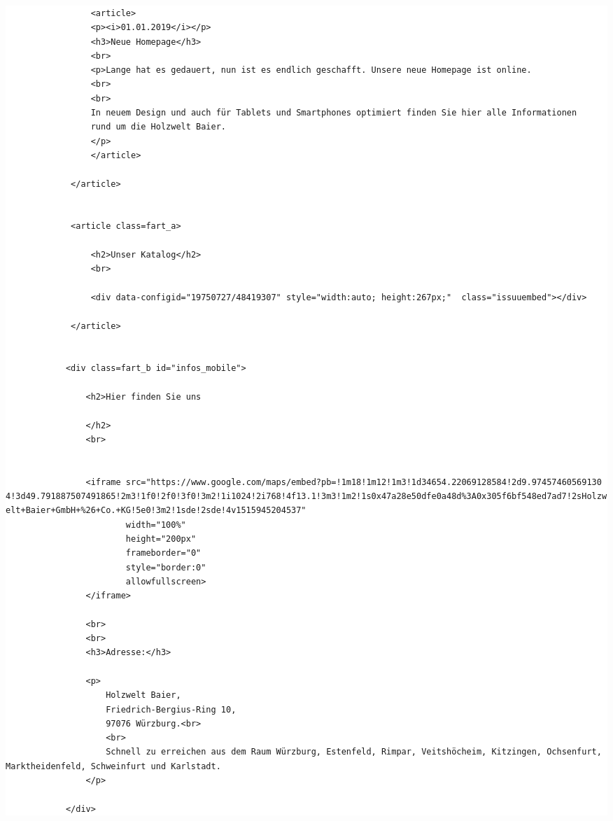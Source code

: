 					 <article>
					 <p><i>01.01.2019</i></p>
					 <h3>Neue Homepage</h3>
					 <br>
					 <p>Lange hat es gedauert, nun ist es endlich geschafft. Unsere neue Homepage ist online.
					 <br>
					 <br>
					 In neuem Design und auch für Tablets und Smartphones optimiert finden Sie hier alle Informationen
					 rund um die Holzwelt Baier.
					 </p>
					 </article> 				
				 
				 </article>
				 
				 
				 <article class=fart_a>
				 
					 <h2>Unser Katalog</h2>
					 <br>
					 
					 <div data-configid="19750727/48419307" style="width:auto; height:267px;"  class="issuuembed"></div>

				 </article>
				  	
			 	
			 	<div class=fart_b id="infos_mobile">
			 	
			 		<h2>Hier finden Sie uns
			 	
			 		</h2>
			 		<br>
			 		
			 	
			 		<iframe src="https://www.google.com/maps/embed?pb=!1m18!1m12!1m3!1d34654.22069128584!2d9.974574605691304!3d49.791887507491865!2m3!1f0!2f0!3f0!3m2!1i1024!2i768!4f13.1!3m3!1m2!1s0x47a28e50dfe0a48d%3A0x305f6bf548ed7ad7!2sHolzwelt+Baier+GmbH+%26+Co.+KG!5e0!3m2!1sde!2sde!4v1515945204537"
			 				width="100%" 
			 				height="200px" 
			 				frameborder="0" 
			 				style="border:0" 
			 				allowfullscreen>
			 		</iframe>
			 		
			 		<br>
			 		<br>
			 	    <h3>Adresse:</h3>
			 	    
			 		<p>
			 			Holzwelt Baier,
			 			Friedrich-Bergius-Ring 10,
			 			97076 Würzburg.<br>
			 			<br>
			 			Schnell zu erreichen aus dem Raum Würzburg, Estenfeld, Rimpar, Veitshöcheim, Kitzingen, Ochsenfurt, Marktheidenfeld, Schweinfurt und Karlstadt.
			 		</p>
			 	
			 	</div>
			 	
